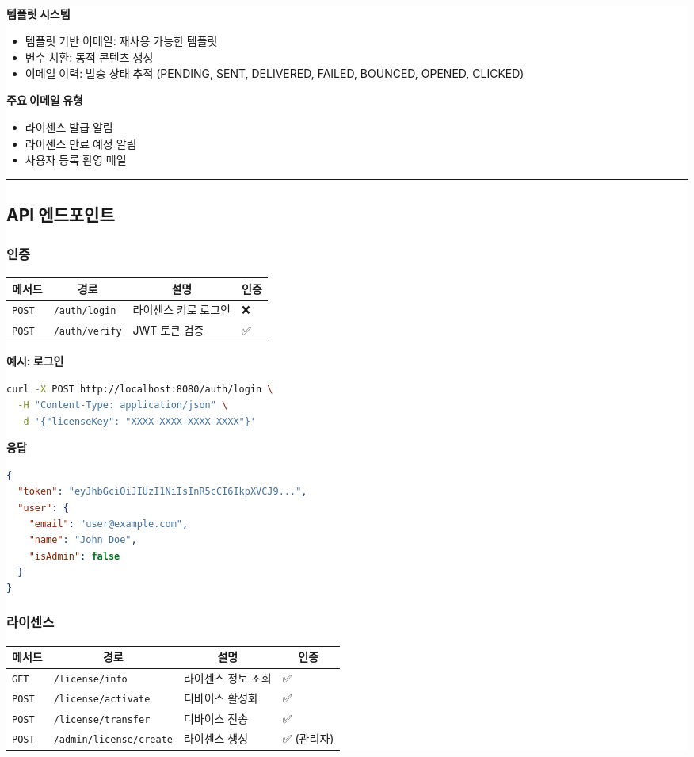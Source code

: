 **템플릿 시스템**
- 템플릿 기반 이메일: 재사용 가능한 템플릿
- 변수 치환: 동적 콘텐츠 생성
- 이메일 이력: 발송 상태 추적 (PENDING, SENT, DELIVERED, FAILED, BOUNCED, OPENED, CLICKED)

**주요 이메일 유형**
- 라이센스 발급 알림
- 라이센스 만료 예정 알림
- 사용자 등록 환영 메일

---

## API 엔드포인트

### 인증

| 메서드 | 경로 | 설명 | 인증 |
|--------|------|------|------|
| `POST` | `/auth/login` | 라이센스 키로 로그인 | ❌ |
| `POST` | `/auth/verify` | JWT 토큰 검증 | ✅ |

**예시: 로그인**

```bash
curl -X POST http://localhost:8080/auth/login \
  -H "Content-Type: application/json" \
  -d '{"licenseKey": "XXXX-XXXX-XXXX-XXXX"}'
```

**응답**

```json
{
  "token": "eyJhbGciOiJIUzI1NiIsInR5cCI6IkpXVCJ9...",
  "user": {
    "email": "user@example.com",
    "name": "John Doe",
    "isAdmin": false
  }
}
```

### 라이센스

| 메서드 | 경로 | 설명 | 인증 |
|--------|------|------|------|
| `GET` | `/license/info` | 라이센스 정보 조회 | ✅ |
| `POST` | `/license/activate` | 디바이스 활성화 | ✅ |
| `POST` | `/license/transfer` | 디바이스 전송 | ✅ |
| `POST` | `/admin/license/create` | 라이센스 생성 | ✅ (관리자) |
